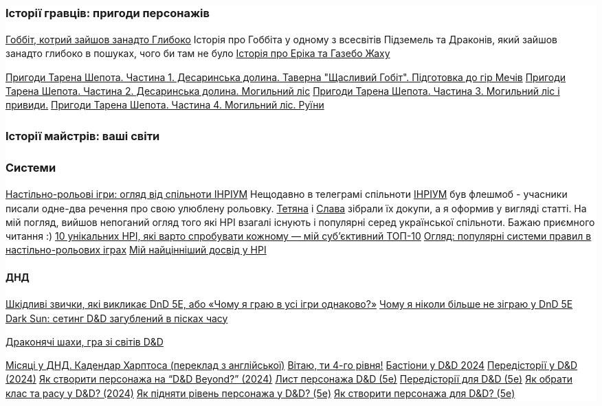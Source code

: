 ### Історії гравців: пригоди персонажів
[Гоббіт, котрий зайшов занадто Глибоко](https://drukarnia.com.ua/articles/gobbit-kotrii-zaishov-zanadto-gliboko-PgY26)
Історія про Гоббіта у одному з всесвітів Підземель та Драконів, який зайшов занадто глибоко в пошуках, чого би там не було
[Історія про Еріка та Газебо Жаху](https://drukarnia.com.ua/articles/istoriya-pro-erika-ta-gazebo-zhakhu-YSUga)

[Пригоди Тарена Шепота. Частина 1. Десаринська долина. Таверна "Щасливий Гобіт". Підготовка до гір Мечів](https://drukarnia.com.ua/articles/prigodi-tarena-shepota-diserinska-dolina-taverna-shaslivii-gobit-pidgotovka-do-gir-mechiv-RVJrN)
[Пригоди Тарена Шепота. Частина 2. Десаринська долина. Могильний ліс](https://drukarnia.com.ua/articles/prigodi-tarena-shepota-diserinska-dolina-mogilnii-lis-pidkhid-do-gir-mechiv-X1MW4)
[Пригоди Тарена Шепота. Частина 3. Могильний ліс і привиди.](https://drukarnia.com.ua/articles/prigodi-tarena-shepota-chastina-3-mogilnii-lis-i-prividi-46fIt)
[Пригоди Тарена Шепота. Частина 4. Могильний ліс. Руїни](https://drukarnia.com.ua/articles/prigodi-tarena-shepota-chastina-4-mogilnii-lis-ruyini-S0zV7)

### Історії майстрів: ваші світи


### Системи
[Настільно-рольові ігри: огляд від спільноти ІНРІУМ](https://www.rpgdesign.net/post/ttrpgs-overview-inrium)
Нещодавно в телеграмі спільноти [ІНРІУМ](https://t.me/dnd_ua) був флешмоб - учасники писали одне-два речення про свою улюблену рольовку. [Тетяна](https://t.me/tetiankaSo) і [Слава](https://t.me/ladada2000) зібрали їх докупи, а я оформив у вигляді статті. На мій погляд, вийшов непоганий огляд того які НРІ взагалі існують і популярні серед української спільноти. Бажаю приємного читання :)
[10 унікальних НРІ, які варто спробувати кожному — мій суб’єктивний ТОП-10](https://www.rpgdesign.net/post/10-%D1%83%D0%BD%D1%96%D0%BA%D0%B0%D0%BB%D1%8C%D0%BD%D0%B8%D1%85-%D0%BD%D1%80%D1%96-%D1%8F%D0%BA%D1%96-%D0%B2%D0%B0%D1%80%D1%82%D0%BE-%D1%81%D0%BF%D1%80%D0%BE%D0%B1%D1%83%D0%B2%D0%B0%D1%82%D0%B8-%D0%BA%D0%BE%D0%B6%D0%BD%D0%BE%D0%BC%D1%83-%D0%BC%D1%96%D0%B9-%D1%81%D1%83%D0%B1-%D1%94%D0%BA%D1%82%D0%B8%D0%B2%D0%BD%D0%B8%D0%B9-%D1%82%D0%BE%D0%BF-10)
[Огляд: популярні системи правил в настільно-рольових іграх](https://www.rpgdesign.net/post/populiarni-systemy-v-nastilno-rolovykh-ihrakh)
[Мій найцінніший досвід у НРІ](https://www.rpgdesign.net/post/most-valuable-experience)

#### ДНД

[Шкідливі звички, які викликає DnD 5E, або «Чому я граю в усі ігри однаково?»](https://drukarnia.com.ua/articles/shkidlivi-zvichki-yaki-viklikaye-dnd-5e-abo-chomu-ya-grayu-v-usi-igri-odnakovo-EkA1m)
[Чому я ніколи більше не зіграю у DnD 5E](https://drukarnia.com.ua/articles/chomu-ya-nikoli-bilshe-ne-zigrayu-u-dnd-5e-54Orw)
[Dark Sun: сетинг D&D загублений в пісках часу](https://drukarnia.com.ua/articles/dark-sun-seting-d-i-d-zagublenii-v-piskakh-chasu-5wkEV)

[Драконячі шахи, гра зі світів D&D](https://drukarnia.com.ua/articles/drakonyachi-shakhi-gra-zi-svitiv-d-i-d-DFaCk)

[Місяці у ДНД. Кадендар Харптоса (переклад з англійської)](https://drukarnia.com.ua/articles/misyaci-u-dnd-kadendar-kharptosa-pereklad-z-angliiskoyi-YeVJp)
[Вітаю, ти 4-го рівня!](https://drukarnia.com.ua/articles/vitayu-ti-4-go-rivnya-Qp2AT)
[Бастіони у D&D 2024](https://drukarnia.com.ua/articles/bastioni-u-d-i-d-2024-MWDXV)
[Передісторії у D&D (2024)](https://drukarnia.com.ua/articles/peredistoriyi-u-d-i-d-2024-wC4Vj)
[Як створити персонажа на “D&D Beyond?” (2024)](https://drukarnia.com.ua/articles/yak-stvoriti-personazha-na-d-i-d-beyond-2024-Ag7as)
[Лист персонажа D&D (5e)](https://drukarnia.com.ua/articles/list-personazha-d-i-d-5e-sICJX)
[Передісторії для D&D (5е)](https://drukarnia.com.ua/articles/peredistoriyi-dlya-d-i-d-MWolY)
[Як обрати клас та расу у D&D? (2024)](https://drukarnia.com.ua/articles/yak-obrati-rasu-ta-klas-u-d-i-d-kLOVL)
[Як підняти рівень персонажа у D&D? (5е)](https://drukarnia.com.ua/articles/yak-pidnyati-riven-personazha-u-d-i-d-eXkut)
[Як створити персонажа для D&D? (5е)](https://drukarnia.com.ua/articles/yak-stvoriti-personazha-dlya-d-i-d-t9_lh)